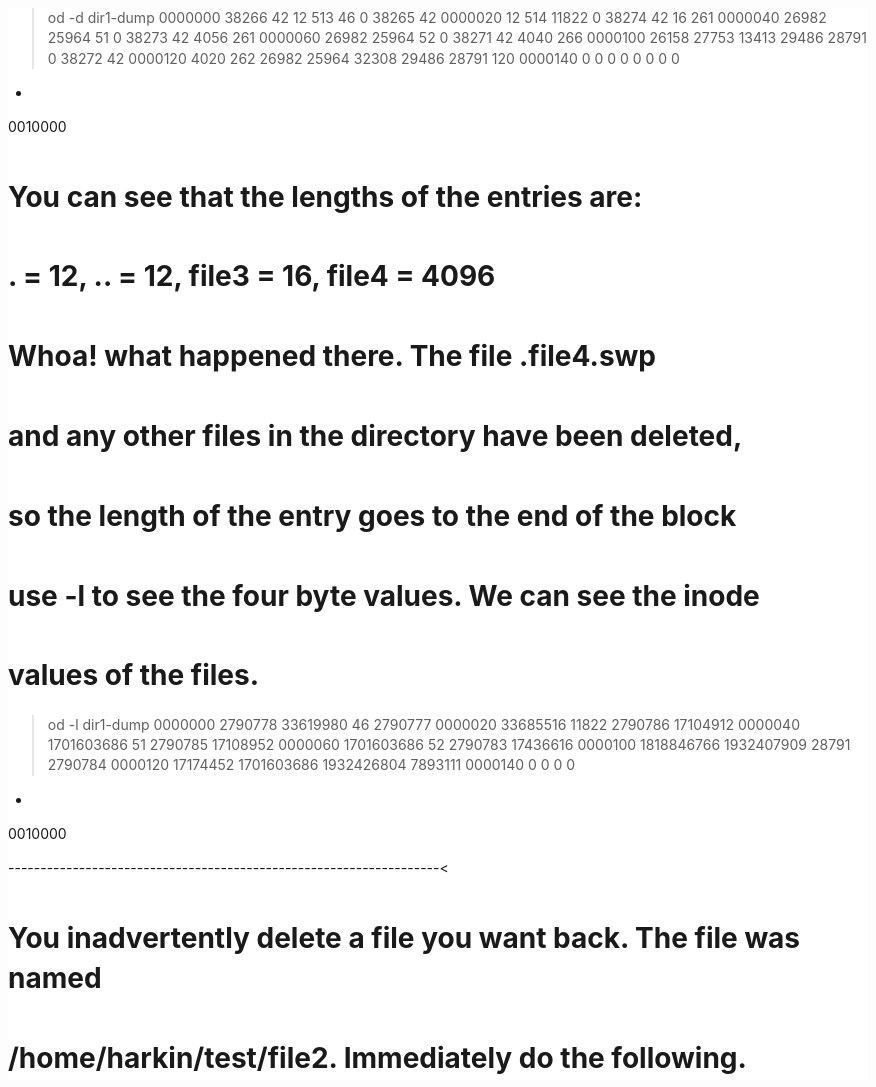 > od -d dir1-dump
0000000 38266    42    12   513    46     0 38265    42
0000020    12   514 11822     0 38274    42    16   261
0000040 26982 25964    51     0 38273    42  4056   261
0000060 26982 25964    52     0 38271    42  4040   266
0000100 26158 27753 13413 29486 28791     0 38272    42
0000120  4020   262 26982 25964 32308 29486 28791   120
0000140     0     0     0     0     0     0     0     0
*
0010000

# You can see that the lengths of the entries are:
#    . = 12, .. = 12, file3 = 16, file4 = 4096
# Whoa! what happened there.  The file .file4.swp
# and any other files in the directory have been deleted,
# so the length of the entry goes to the end of the block
#
# use -l to see the four byte values.  We can see the inode
# values of the files.

> od -l dir1-dump
0000000     2790778    33619980          46     2790777
0000020    33685516       11822     2790786    17104912
0000040  1701603686          51     2790785    17108952
0000060  1701603686          52     2790783    17436616
0000100  1818846766  1932407909       28791     2790784
0000120    17174452  1701603686  1932426804     7893111
0000140           0           0           0           0
*
0010000


-------------------------------------------------------------------<



#
# You inadvertently delete a file you want back.  The file was named
# /home/harkin/test/file2.  Immediately do the following.
#
